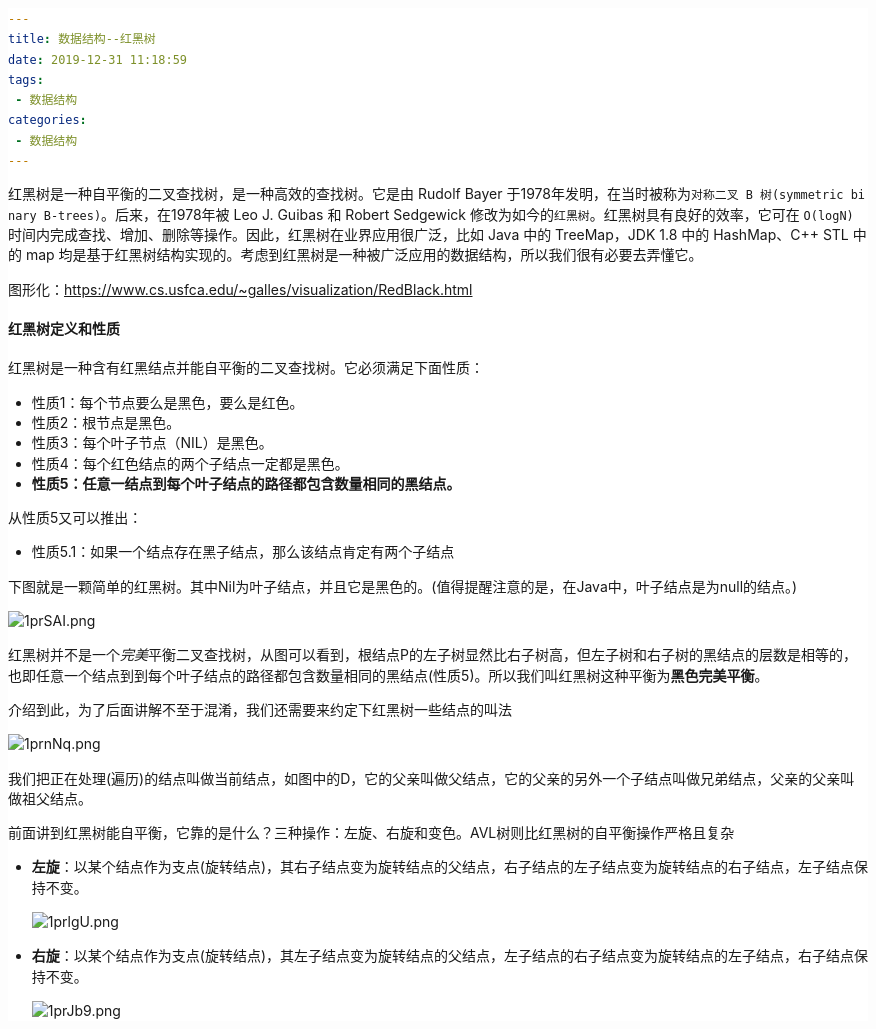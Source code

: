 ```yaml
---
title: 数据结构--红黑树
date: 2019-12-31 11:18:59
tags:
 - 数据结构
categories:
 - 数据结构
---
```


红黑树是一种自平衡的二叉查找树，是一种高效的查找树。它是由 Rudolf Bayer 于1978年发明，在当时被称为`对称二叉 B 树(symmetric binary B-trees)`。后来，在1978年被 Leo J. Guibas 和 Robert Sedgewick 修改为如今的`红黑树`。红黑树具有良好的效率，它可在 `O(logN)` 时间内完成查找、增加、删除等操作。因此，红黑树在业界应用很广泛，比如 Java 中的 TreeMap，JDK 1.8 中的 HashMap、C++ STL 中的 map 均是基于红黑树结构实现的。考虑到红黑树是一种被广泛应用的数据结构，所以我们很有必要去弄懂它。

图形化：https://www.cs.usfca.edu/~galles/visualization/RedBlack.html



#### 红黑树定义和性质

红黑树是一种含有红黑结点并能自平衡的二叉查找树。它必须满足下面性质：

- 性质1：每个节点要么是黑色，要么是红色。
- 性质2：根节点是黑色。
- 性质3：每个叶子节点（NIL）是黑色。
- 性质4：每个红色结点的两个子结点一定都是黑色。
- **性质5：任意一结点到每个叶子结点的路径都包含数量相同的黑结点。**

从性质5又可以推出：

- 性质5.1：如果一个结点存在黑子结点，那么该结点肯定有两个子结点

下图就是一颗简单的红黑树。其中Nil为叶子结点，并且它是黑色的。(值得提醒注意的是，在Java中，叶子结点是为null的结点。)

![1prSAI.png](https://s2.ax1x.com/2020/01/18/1prSAI.png)



红黑树并不是一个*完美*平衡二叉查找树，从图可以看到，根结点P的左子树显然比右子树高，但左子树和右子树的黑结点的层数是相等的，也即任意一个结点到到每个叶子结点的路径都包含数量相同的黑结点(性质5)。所以我们叫红黑树这种平衡为**黑色完美平衡**。

介绍到此，为了后面讲解不至于混淆，我们还需要来约定下红黑树一些结点的叫法

![1prnNq.png](https://s2.ax1x.com/2020/01/18/1prnNq.png)

我们把正在处理(遍历)的结点叫做当前结点，如图中的D，它的父亲叫做父结点，它的父亲的另外一个子结点叫做兄弟结点，父亲的父亲叫做祖父结点。

前面讲到红黑树能自平衡，它靠的是什么？三种操作：左旋、右旋和变色。AVL树则比红黑树的自平衡操作严格且复杂

- **左旋**：以某个结点作为支点(旋转结点)，其右子结点变为旋转结点的父结点，右子结点的左子结点变为旋转结点的右子结点，左子结点保持不变。

  ![1prlgU.png](https://s2.ax1x.com/2020/01/18/1prlgU.png)

- **右旋**：以某个结点作为支点(旋转结点)，其左子结点变为旋转结点的父结点，左子结点的右子结点变为旋转结点的左子结点，右子结点保持不变。

  ![1prJb9.png](https://s2.ax1x.com/2020/01/18/1prJb9.png)
